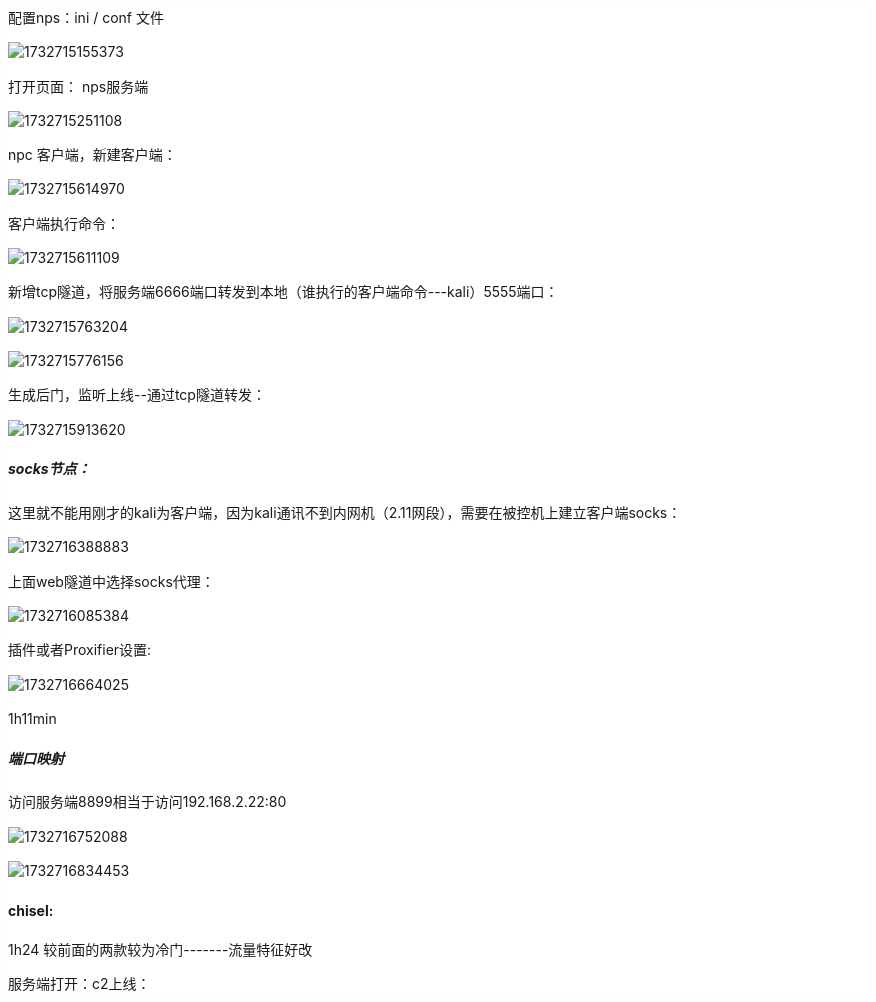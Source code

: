 配置nps：ini / conf  文件

![1732715155373](E:\新建文件夹\新建文件夹\typora学习笔记软件\缓存\1732715155373.png)

打开页面：     nps服务端 

![1732715251108](E:\新建文件夹\新建文件夹\typora学习笔记软件\缓存\1732715251108.png)

 npc 客户端，新建客户端：

![1732715614970](E:\新建文件夹\新建文件夹\typora学习笔记软件\缓存\1732715614970.png)

客户端执行命令：

![1732715611109](E:\新建文件夹\新建文件夹\typora学习笔记软件\缓存\1732715611109.png)

新增tcp隧道，将服务端6666端口转发到本地（谁执行的客户端命令---kali）5555端口：

![1732715763204](E:\新建文件夹\新建文件夹\typora学习笔记软件\缓存\1732715763204.png)

![1732715776156](E:\新建文件夹\新建文件夹\typora学习笔记软件\缓存\1732715776156.png)

生成后门，监听上线--通过tcp隧道转发：

![1732715913620](E:\新建文件夹\新建文件夹\typora学习笔记软件\缓存\1732715913620.png)

##### socks节点：

这里就不能用刚才的kali为客户端，因为kali通讯不到内网机（2.11网段），需要在被控机上建立客户端socks：

![1732716388883](E:\新建文件夹\新建文件夹\typora学习笔记软件\缓存\1732716388883.png)

上面web隧道中选择socks代理：

![1732716085384](E:\新建文件夹\新建文件夹\typora学习笔记软件\缓存\1732716085384.png)

插件或者Proxifier设置:

![1732716664025](E:\新建文件夹\新建文件夹\typora学习笔记软件\缓存\1732716664025.png)

1h11min   

##### 端口映射 

访问服务端8899相当于访问192.168.2.22:80

![1732716752088](E:\新建文件夹\新建文件夹\typora学习笔记软件\缓存\1732716752088.png)

![1732716834453](E:\新建文件夹\新建文件夹\typora学习笔记软件\缓存\1732716834453.png)

#### chisel:

1h24 较前面的两款较为冷门-------流量特征好改

服务端打开：c2上线：
